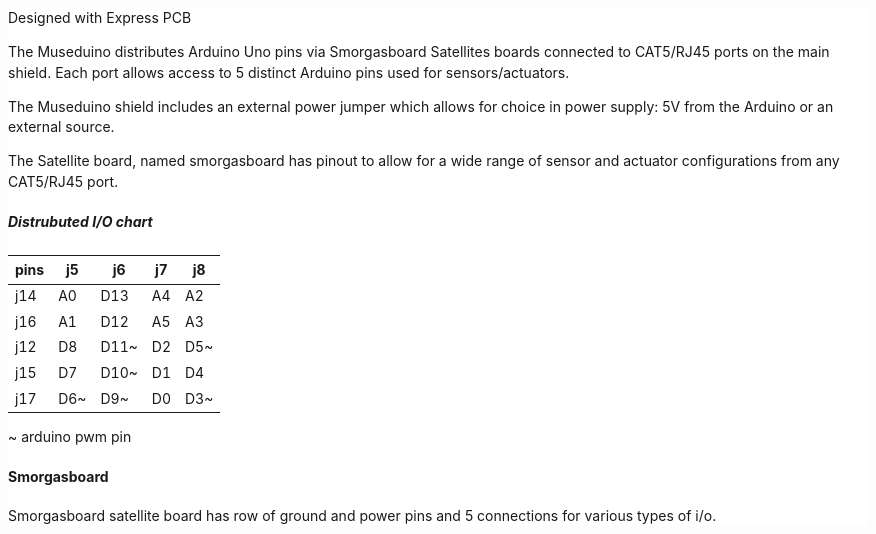 Designed with Express PCB

The Museduino distributes Arduino Uno pins via Smorgasboard Satellites boards connected to CAT5/RJ45 ports on the main shield. Each port allows access to 5 distinct Arduino pins used for sensors/actuators.

The Museduino shield includes an external power jumper which allows for choice in power supply: 5V from the Arduino or an external source.

The Satellite board, named smorgasboard has pinout to allow for a wide range of sensor and actuator configurations from any CAT5/RJ45 port.


##### Distrubuted I/O chart

| pins  | j5 | j6 | j7 | j8 |	
| ------------- | ------------- | ------------- | ------------- | ------------- | 
| j14 | A0  | D13  | A4 | A2 |
| j16  | A1  | D12  | A5 | A3 |
| j12  | D8  | D11~  | D2 | D5~ |
| j15  | D7  | D10~  | D1 | D4 |
| j17  | D6~  | D9~  | D0 | D3~ |

~ arduino pwm pin


#### Smorgasboard 
Smorgasboard satellite board has row of ground and power pins and 5 connections for various types of i/o. 


